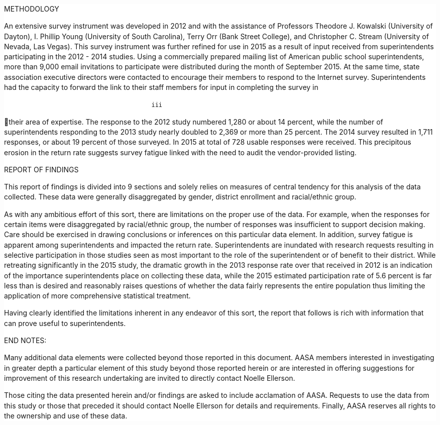 
METHODOLOGY

An extensive survey instrument was developed in 2012 and with the assistance of
Professors Theodore J. Kowalski (University of Dayton), I. Phillip Young (University of
South Carolina), Terry Orr (Bank Street College), and Christopher C. Stream (University
of Nevada, Las Vegas). This survey instrument was further refined for use in 2015 as a
result of input received from superintendents participating in the 2012 - 2014 studies.
Using a commercially prepared mailing list of American public school superintendents,
more than 9,000 email invitations to participate were distributed during the month of
September 2015. At the same time, state association executive directors were contacted
to encourage their members to respond to the Internet survey. Superintendents had the
capacity to forward the link to their staff members for input in completing the survey in

                                             iii
their area of expertise. The response to the 2012 study numbered 1,280 or about 14
percent, while the number of superintendents responding to the 2013 study nearly
doubled to 2,369 or more than 25 percent. The 2014 survey resulted in 1,711 responses,
or about 19 percent of those surveyed. In 2015 at total of 728 usable responses were
received. This precipitous erosion in the return rate suggests survey fatigue linked with
the need to audit the vendor-provided listing.

REPORT OF FINDINGS

This report of findings is divided into 9 sections and solely relies on measures of central
tendency for this analysis of the data collected. These data were generally
disaggregated by gender, district enrollment and racial/ethnic group.

As with any ambitious effort of this sort, there are limitations on the proper use of the
data. For example, when the responses for certain items were disaggregated by
racial/ethnic group, the number of responses was insufficient to support decision
making. Care should be exercised in drawing conclusions or inferences on this
particular data element. In addition, survey fatigue is apparent among superintendents
and impacted the return rate. Superintendents are inundated with research requests
resulting in selective participation in those studies seen as most important to the role of
the superintendent or of benefit to their district. While retreating significantly in the
2015 study, the dramatic growth in the 2013 response rate over that received in 2012 is
an indication of the importance superintendents place on collecting these data, while
the 2015 estimated participation rate of 5.6 percent is far less than is desired and
reasonably raises questions of whether the data fairly represents the entire population
thus limiting the application of more comprehensive statistical treatment.

Having clearly identified the limitations inherent in any endeavor of this sort, the report
that follows is rich with information that can prove useful to superintendents.


END NOTES:

Many additional data elements were collected beyond those reported in this document.
AASA members interested in investigating in greater depth a particular element of this
study beyond those reported herein or are interested in offering suggestions for
improvement of this research undertaking are invited to directly contact Noelle
Ellerson.

Those citing the data presented herein and/or findings are asked to include acclamation
of AASA. Requests to use the data from this study or those that preceded it should
contact Noelle Ellerson for details and requirements. Finally, AASA reserves all rights
to the ownership and use of these data.
